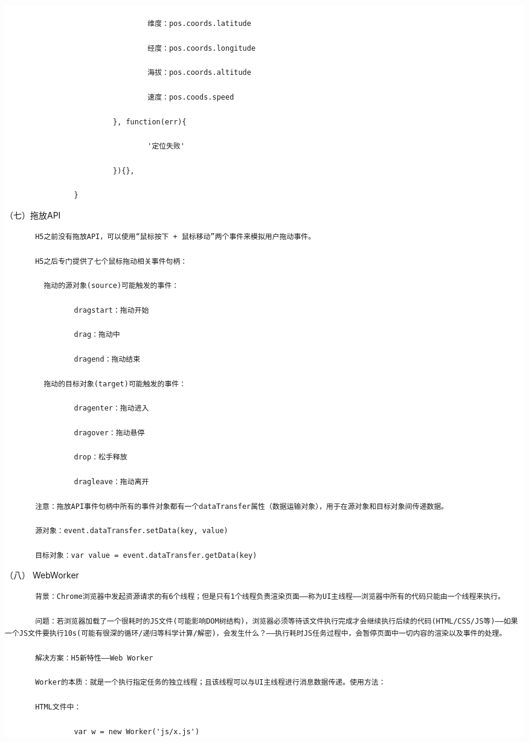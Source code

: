 ```

                                 维度：pos.coords.latitude

                                 经度：pos.coords.longitude

                                 海拔：pos.coords.altitude

                                 速度：pos.coods.speed

                         }, function(err){

                                 '定位失败'

                         }){},

                }
```

（七）拖放API       

```
       H5之前没有拖放API，可以使用“鼠标按下 + 鼠标移动”两个事件来模拟用户拖动事件。

       H5之后专门提供了七个鼠标拖动相关事件句柄：

         拖动的源对象(source)可能触发的事件：

                dragstart：拖动开始

                drag：拖动中

                dragend：拖动结束

         拖动的目标对象(target)可能触发的事件：

                dragenter：拖动进入

                dragover：拖动悬停

                drop：松手释放

                dragleave：拖动离开

       注意：拖放API事件句柄中所有的事件对象都有一个dataTransfer属性（数据运输对象），用于在源对象和目标对象间传递数据。

       源对象：event.dataTransfer.setData(key, value)

       目标对象：var value = event.dataTransfer.getData(key)
```

（八） WebWorker       

```
       背景：Chrome浏览器中发起资源请求的有6个线程；但是只有1个线程负责渲染页面——称为UI主线程——浏览器中所有的代码只能由一个线程来执行。

       问题：若浏览器加载了一个很耗时的JS文件(可能影响DOM树结构)，浏览器必须等待该文件执行完成才会继续执行后续的代码(HTML/CSS/JS等)——如果一个JS文件要执行10s(可能有很深的循环/递归等科学计算/解密)，会发生什么？——执行耗时JS任务过程中，会暂停页面中一切内容的渲染以及事件的处理。

       解决方案：H5新特性——Web Worker

       Worker的本质：就是一个执行指定任务的独立线程；且该线程可以与UI主线程进行消息数据传递。使用方法：

       HTML文件中：

                var w = new Worker('js/x.js')
```